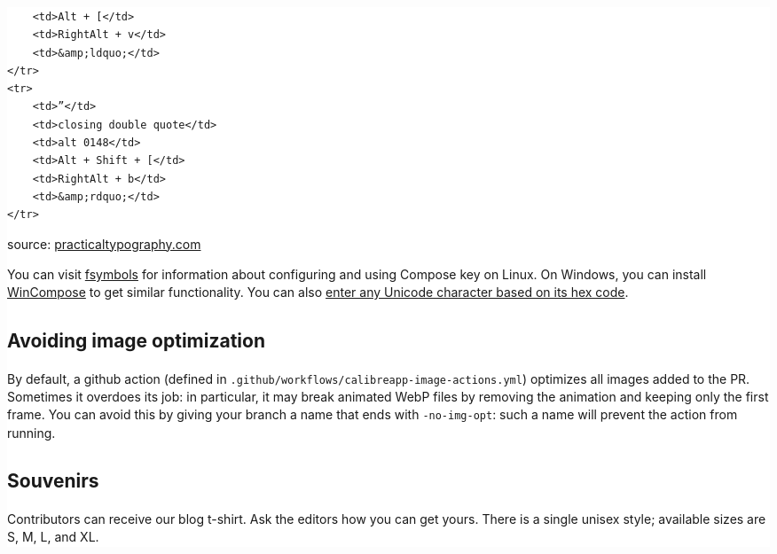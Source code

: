         <td>Alt + [</td>
        <td>RightAlt + v</td>
        <td>&amp;ldquo;</td>
    </tr>
    <tr>
        <td>”</td>
        <td>closing double quote</td>
        <td>alt 0148</td>
        <td>Alt + Shift + [</td>
        <td>RightAlt + b</td>
        <td>&amp;rdquo;</td>
    </tr>
</table>

source: [practicaltypography.com](https://practicaltypography.com)

You can visit [fsymbols](http://fsymbols.com/keyboard/linux/compose/) for information about configuring and using Compose key on Linux.
On Windows, you can install [WinCompose](http://wincompose.info/) to get similar functionality.
You can also [enter any Unicode character based on its hex code](http://fsymbols.com/keyboard/linux/unicode/).

## Avoiding image optimization
By default, a github action (defined in `.github/workflows/calibreapp-image-actions.yml`) optimizes all images added
to the PR. Sometimes it overdoes its job: in particular, it may break animated WebP files by removing the animation
and keeping only the first frame. You can avoid this by giving your branch a name that ends with `-no-img-opt`:
such a name will prevent the action from running.

## Souvenirs
Contributors can receive our blog t-shirt. Ask the editors how you can get yours. There is a single unisex style; available sizes are S, M, L, and XL.
